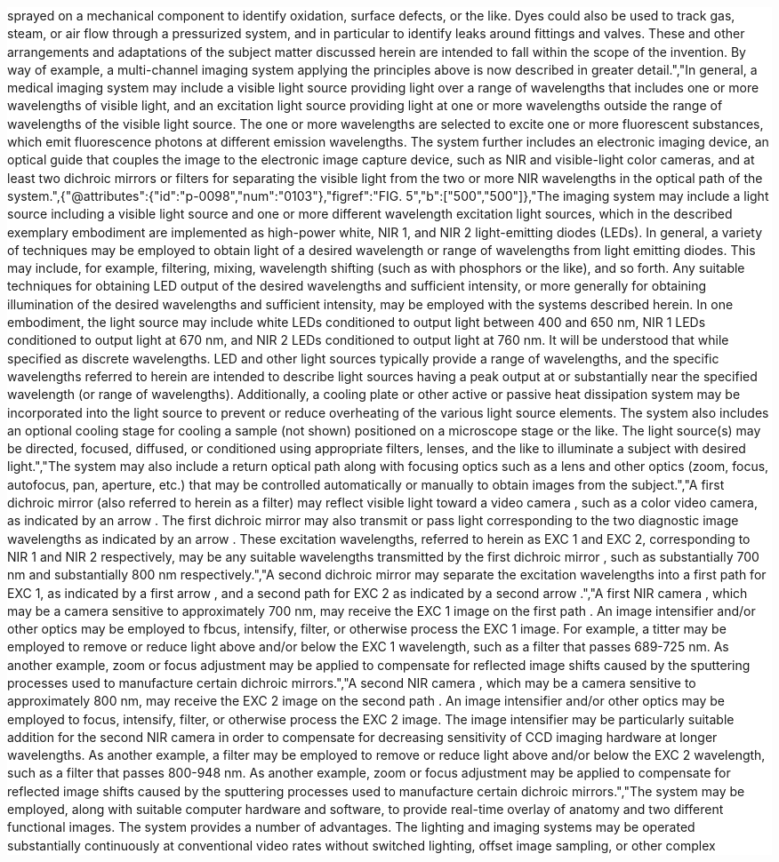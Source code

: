 sprayed on a mechanical component to identify oxidation, surface defects, or the like. Dyes could also be used to track gas, steam, or air flow through a pressurized system, and in particular to identify leaks around fittings and valves. These and other arrangements and adaptations of the subject matter discussed herein are intended to fall within the scope of the invention. By way of example, a multi-channel imaging system applying the principles above is now described in greater detail.","In general, a medical imaging system may include a visible light source providing light over a range of wavelengths that includes one or more wavelengths of visible light, and an excitation light source providing light at one or more wavelengths outside the range of wavelengths of the visible light source. The one or more wavelengths are selected to excite one or more fluorescent substances, which emit fluorescence photons at different emission wavelengths. The system further includes an electronic imaging device, an optical guide that couples the image to the electronic image capture device, such as NIR and visible-light color cameras, and at least two dichroic mirrors or filters for separating the visible light from the two or more NIR wavelengths in the optical path of the system.",{"@attributes":{"id":"p-0098","num":"0103"},"figref":"FIG. 5","b":["500","500"]},"The imaging system may include a light source  including a visible light source and one or more different wavelength excitation light sources, which in the described exemplary embodiment are implemented as high-power white, NIR 1, and NIR 2 light-emitting diodes (LEDs). In general, a variety of techniques may be employed to obtain light of a desired wavelength or range of wavelengths from light emitting diodes. This may include, for example, filtering, mixing, wavelength shifting (such as with phosphors or the like), and so forth. Any suitable techniques for obtaining LED output of the desired wavelengths and sufficient intensity, or more generally for obtaining illumination of the desired wavelengths and sufficient intensity, may be employed with the systems described herein. In one embodiment, the light source  may include white LEDs conditioned to output light between 400 and 650 nm, NIR 1 LEDs conditioned to output light at 670 nm, and NIR 2 LEDs conditioned to output light at 760 nm. It will be understood that while specified as discrete wavelengths. LED and other light sources typically provide a range of wavelengths, and the specific wavelengths referred to herein are intended to describe light sources having a peak output at or substantially near the specified wavelength (or range of wavelengths). Additionally, a cooling plate or other active or passive heat dissipation system may be incorporated into the light source  to prevent or reduce overheating of the various light source elements. The system also includes an optional cooling stage for cooling a sample (not shown) positioned on a microscope stage or the like. The light source(s)  may be directed, focused, diffused, or conditioned using appropriate filters, lenses, and the like to illuminate a subject with desired light.","The system may also include a return optical path  along with focusing optics  such as a lens and other optics (zoom, focus, autofocus, pan, aperture, etc.) that may be controlled automatically or manually to obtain images from the subject.","A first dichroic mirror  (also referred to herein as a filter) may reflect visible light toward a video camera , such as a color video camera, as indicated by an arrow . The first dichroic mirror  may also transmit or pass light corresponding to the two diagnostic image wavelengths as indicated by an arrow . These excitation wavelengths, referred to herein as EXC 1 and EXC 2, corresponding to NIR 1 and NIR 2 respectively, may be any suitable wavelengths transmitted by the first dichroic mirror , such as substantially 700 nm and substantially 800 nm respectively.","A second dichroic mirror  may separate the excitation wavelengths into a first path for EXC 1, as indicated by a first arrow , and a second path for EXC 2 as indicated by a second arrow .","A first NIR camera , which may be a camera sensitive to approximately 700 nm, may receive the EXC 1 image on the first path . An image intensifier and\/or other optics may be employed to fbcus, intensify, filter, or otherwise process the EXC 1 image. For example, a titter may be employed to remove or reduce light above and\/or below the EXC 1 wavelength, such as a filter that passes 689-725 nm. As another example, zoom or focus adjustment may be applied to compensate for reflected image shifts caused by the sputtering processes used to manufacture certain dichroic mirrors.","A second NIR camera , which may be a camera sensitive to approximately 800 nm, may receive the EXC 2 image on the second path . An image intensifier  and\/or other optics may be employed to focus, intensify, filter, or otherwise process the EXC 2 image. The image intensifier  may be particularly suitable addition for the second NIR camera  in order to compensate for decreasing sensitivity of CCD imaging hardware at longer wavelengths. As another example, a filter may be employed to remove or reduce light above and\/or below the EXC 2 wavelength, such as a filter that passes 800-948 nm. As another example, zoom or focus adjustment may be applied to compensate for reflected image shifts caused by the sputtering processes used to manufacture certain dichroic mirrors.","The system  may be employed, along with suitable computer hardware and software, to provide real-time overlay of anatomy and two different functional images. The system  provides a number of advantages. The lighting and imaging systems may be operated substantially continuously at conventional video rates without switched lighting, offset image sampling, or other complex